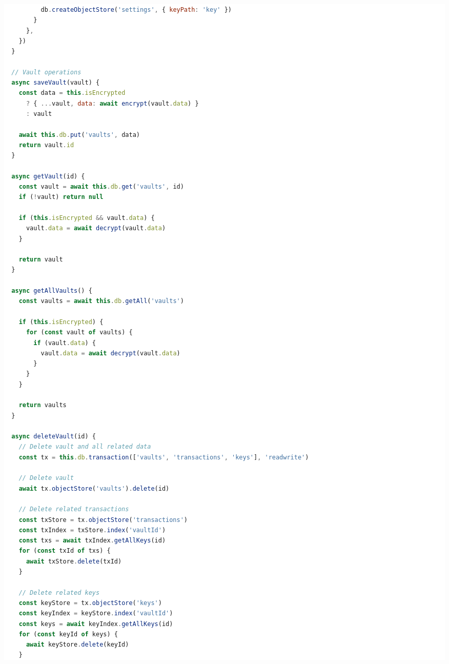 ```javascript
          db.createObjectStore('settings', { keyPath: 'key' })
        }
      },
    })
  }

  // Vault operations
  async saveVault(vault) {
    const data = this.isEncrypted 
      ? { ...vault, data: await encrypt(vault.data) }
      : vault

    await this.db.put('vaults', data)
    return vault.id
  }

  async getVault(id) {
    const vault = await this.db.get('vaults', id)
    if (!vault) return null

    if (this.isEncrypted && vault.data) {
      vault.data = await decrypt(vault.data)
    }

    return vault
  }

  async getAllVaults() {
    const vaults = await this.db.getAll('vaults')
    
    if (this.isEncrypted) {
      for (const vault of vaults) {
        if (vault.data) {
          vault.data = await decrypt(vault.data)
        }
      }
    }

    return vaults
  }

  async deleteVault(id) {
    // Delete vault and all related data
    const tx = this.db.transaction(['vaults', 'transactions', 'keys'], 'readwrite')
    
    // Delete vault
    await tx.objectStore('vaults').delete(id)
    
    // Delete related transactions
    const txStore = tx.objectStore('transactions')
    const txIndex = txStore.index('vaultId')
    const txs = await txIndex.getAllKeys(id)
    for (const txId of txs) {
      await txStore.delete(txId)
    }
    
    // Delete related keys
    const keyStore = tx.objectStore('keys')
    const keyIndex = keyStore.index('vaultId')
    const keys = await keyIndex.getAllKeys(id)
    for (const keyId of keys) {
      await keyStore.delete(keyId)
    }
```